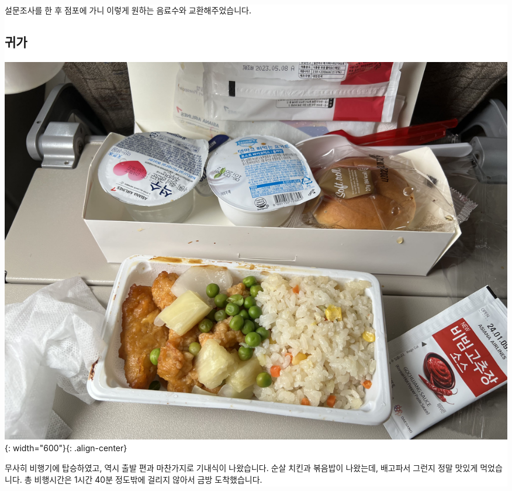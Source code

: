 설문조사를 한 후 점포에 가니 이렇게 원하는 음료수와 교환해주었습니다.

## 귀가

![](/assets/images/Travel/003/09.jpg){: width="600"}{: .align-center}

무사히 비행기에 탑승하였고, 역시 출발 편과 마찬가지로 기내식이 나왔습니다. 순살 치킨과 볶음밥이 나왔는데, 배고파서 그런지 정말 맛있게 먹었습니다. 총 비행시간은 1시간 40분 정도밖에 걸리지 않아서 금방 도착했습니다.
